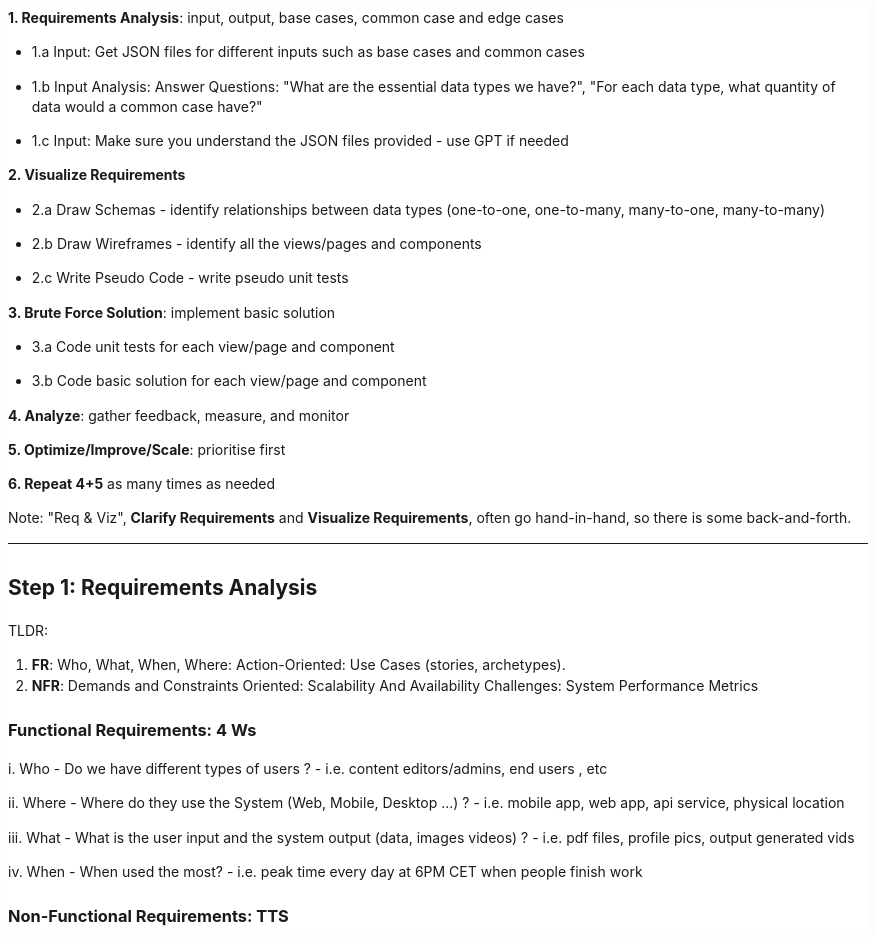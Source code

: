 **1. Requirements Analysis**: input, output, base cases, common case and edge cases

- 1.a Input: Get JSON files for different inputs such as base cases and common cases

- 1.b Input Analysis: Answer Questions: "What are the essential data types we have?", "For each data type, what quantity of data would a common case have?"

- 1.c Input: Make sure you understand the JSON files provided - use GPT if needed


**2. Visualize Requirements**

- 2.a Draw Schemas - identify relationships between data types (one-to-one, one-to-many, many-to-one, many-to-many)

- 2.b Draw Wireframes - identify all the views/pages and components

- 2.c Write Pseudo Code - write pseudo unit tests


**3. Brute Force Solution**: implement basic solution

- 3.a Code unit tests for each view/page and component

- 3.b Code basic solution for each view/page and component


**4. Analyze**: gather feedback, measure, and monitor


**5. Optimize/Improve/Scale**: prioritise first


**6. Repeat 4+5** as many times as needed


Note: "Req & Viz", **Clarify Requirements** and **Visualize Requirements**, often go hand-in-hand, so there is some back-and-forth.


-------------------------------------------------------

## Step 1: Requirements Analysis

TLDR:
 1. **FR**: Who, What, When, Where: Action-Oriented: Use Cases (stories, archetypes).
 2. **NFR**: Demands and Constraints Oriented: Scalability And Availability Challenges: System Performance Metrics

### Functional Requirements: 4 Ws

i. Who - Do we have different types of users ? - i.e. content editors/admins, end users , etc

ii. Where - Where do they use the System (Web, Mobile, Desktop ...) ? - i.e. mobile app, web app, api service, physical location

iii. What - What is the user input and the system output (data, images videos) ? - i.e. pdf files, profile pics, output generated vids

iv. When - When used the most? - i.e. peak time every day at 6PM CET when people finish work

### Non-Functional Requirements: TTS
